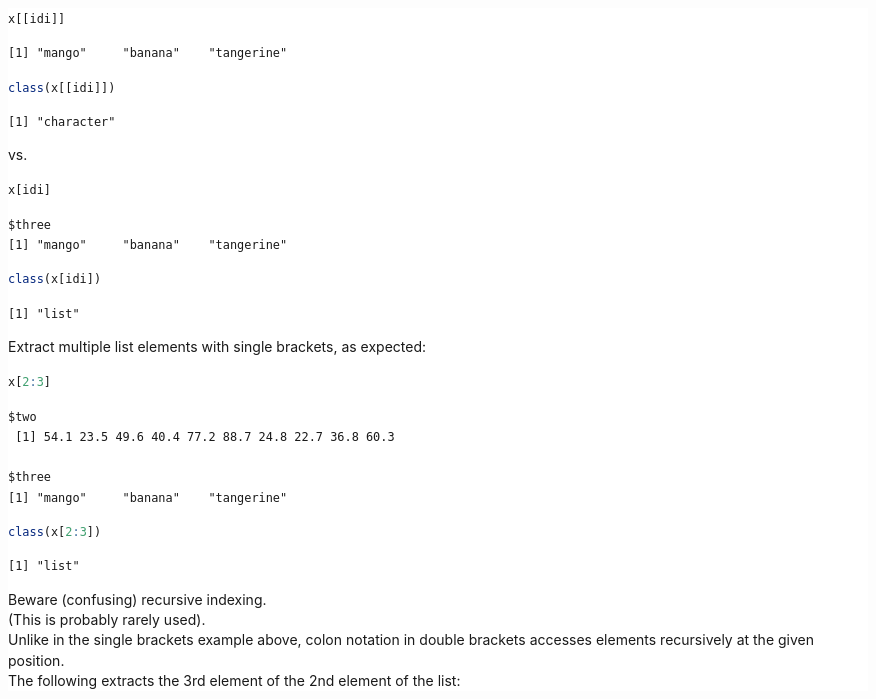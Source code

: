 ```r
x[[idi]]
```

```
[1] "mango"     "banana"    "tangerine"
```

```r
class(x[[idi]])
```

```
[1] "character"
```
vs.


```r
x[idi]
```

```
$three
[1] "mango"     "banana"    "tangerine"
```

```r
class(x[idi])
```

```
[1] "list"
```

Extract multiple list elements with single brackets, as expected:


```r
x[2:3]
```

```
$two
 [1] 54.1 23.5 49.6 40.4 77.2 88.7 24.8 22.7 36.8 60.3

$three
[1] "mango"     "banana"    "tangerine"
```

```r
class(x[2:3])
```

```
[1] "list"
```

Beware (confusing) recursive indexing.  
(This is probably rarely used).  
Unlike in the single brackets example above, colon notation in double brackets accesses elements recursively at the given position.  
The following extracts the 3rd element of the 2nd element of the list:

